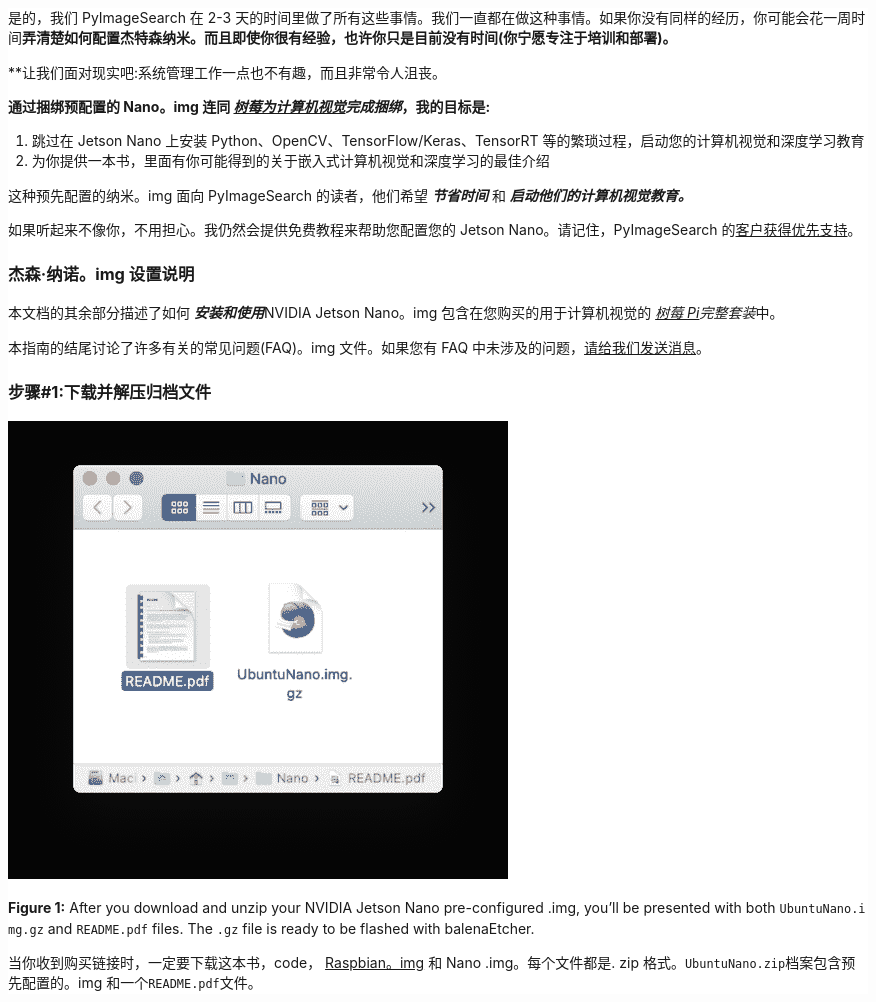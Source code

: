 是的，我们 PyImageSearch 在 2-3 天的时间里做了所有这些事情。我们一直都在做这种事情。如果你没有同样的经历，你可能会花一周时间**弄清楚如何配置杰特森纳米。而且即使你很有经验，也许你只是目前没有时间(你宁愿专注于培训和部署)。**

 **让我们面对现实吧:系统管理工作一点也不有趣，而且非常令人沮丧。

**通过捆绑预配置的 Nano。img 连同 *[树莓为计算机视觉](https://pyimagesearch.com/raspberry-pi-for-computer-vision/)完成捆绑*，我的目标是:**

1.  跳过在 Jetson Nano 上安装 Python、OpenCV、TensorFlow/Keras、TensorRT 等的繁琐过程，启动您的计算机视觉和深度学习教育
2.  为你提供一本书，里面有你可能得到的关于嵌入式计算机视觉和深度学习的最佳介绍

这种预先配置的纳米。img 面向 PyImageSearch 的读者，他们希望 ***节省时间*** 和 ***启动他们的计算机视觉教育。***

如果听起来不像你，不用担心。我仍然会提供免费教程来帮助您配置您的 Jetson Nano。请记住，PyImageSearch 的[客户获得优先支持](https://pyimagesearch.com/faqs/single-faq/can-i-send-you-emails-or-ask-you-questions/)。

### 杰森·纳诺。img 设置说明

本文档的其余部分描述了如何 ***安装和使用***NVIDIA Jetson Nano。img 包含在您购买的用于计算机视觉的 *[树莓 Pi](https://pyimagesearch.com/raspberry-pi-for-computer-vision/)完整套装*中。

本指南的结尾讨论了许多有关的常见问题(FAQ)。img 文件。如果您有 FAQ 中未涉及的问题，[请给我们发送消息](https://pyimagesearch.com/contact/)。

### 步骤#1:下载并解压归档文件

![](img/9f64b0663ae180c34067d7a032f5e3b4.png)

**Figure 1:** After you download and unzip your NVIDIA Jetson Nano pre-configured .img, you’ll be presented with both `UbuntuNano.img.gz` and `README.pdf` files. The `.gz` file is ready to be flashed with balenaEtcher.

当你收到购买链接时，一定要下载这本书，code， [Raspbian。img](https://pyimagesearch.com/2016/11/21/raspbian-opencv-pre-configured-and-pre-installed/) 和 Nano .img。每个文件都是. zip 格式。`UbuntuNano.zip`档案包含预先配置的。img 和一个`README.pdf`文件。
